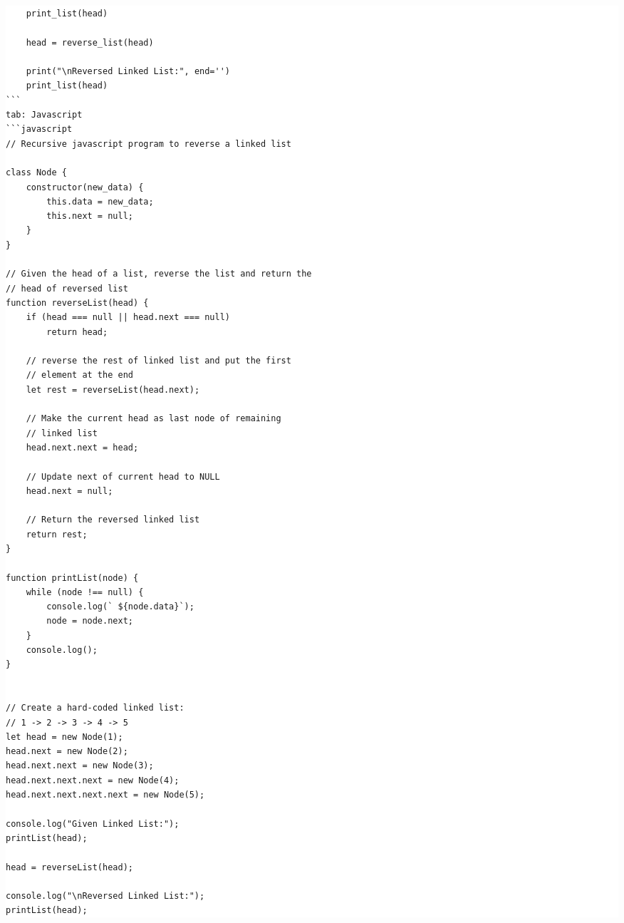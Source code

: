 ````tabs
    print_list(head)

    head = reverse_list(head)

    print("\nReversed Linked List:", end='')
    print_list(head)
```
tab: Javascript
```javascript
// Recursive javascript program to reverse a linked list

class Node {
    constructor(new_data) {
        this.data = new_data;
        this.next = null;
    }
}

// Given the head of a list, reverse the list and return the
// head of reversed list
function reverseList(head) {
    if (head === null || head.next === null)
        return head;

    // reverse the rest of linked list and put the first
    // element at the end
    let rest = reverseList(head.next);

    // Make the current head as last node of remaining
    // linked list
    head.next.next = head;

    // Update next of current head to NULL
    head.next = null;

    // Return the reversed linked list
    return rest;
}

function printList(node) {
    while (node !== null) {
        console.log(` ${node.data}`);
        node = node.next;
    }
    console.log();
}


// Create a hard-coded linked list:
// 1 -> 2 -> 3 -> 4 -> 5
let head = new Node(1);
head.next = new Node(2);
head.next.next = new Node(3);
head.next.next.next = new Node(4);
head.next.next.next.next = new Node(5);

console.log("Given Linked List:");
printList(head);

head = reverseList(head);

console.log("\nReversed Linked List:");
printList(head);
````